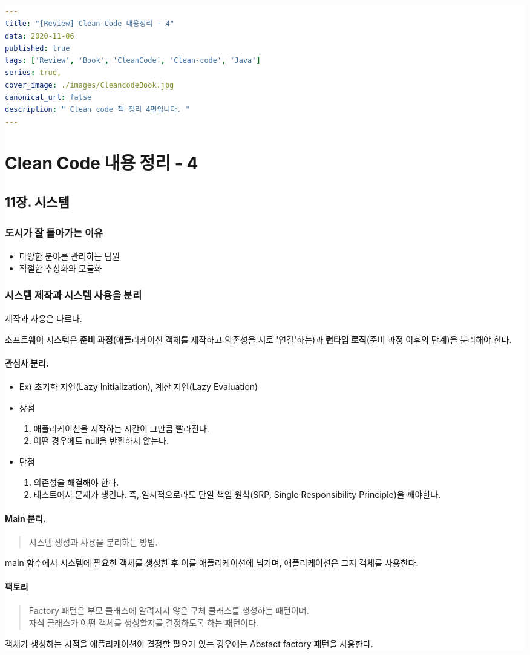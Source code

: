 ```yaml
---
title: "[Review] Clean Code 내용정리 - 4"
data: 2020-11-06
published: true
tags: ['Review', 'Book', 'CleanCode', 'Clean-code', 'Java']
series: true,
cover_image: ./images/CleancodeBook.jpg
canonical_url: false
description: " Clean code 책 정리 4편입니다. "
---
```


# Clean Code 내용 정리 - 4

## 11장. 시스템

### 도시가 잘 돌아가는 이유

-   다양한 분야를 관리하는 팀원
-   적절한 추상화와 모듈화

### 시스템 제작과 시스템 사용을 분리

제작과 사용은 다르다.

소프트웨어 시스템은 **준비 과정**(애플리케이션 객체를 제작하고 의존성을 서로 '연결'하는)과 **런타임 로직**(준비 과정 이후의 단계)을 분리해야 한다.

#### 관심사 분리.

-   Ex) 초기화 지연(Lazy Initialization), 계산 지연(Lazy Evaluation)
    
-   장점
    
    1.  애플리케이션을 시작하는 시간이 그만큼 빨라진다.
    2.  어떤 경우에도 null을 반환하지 않는다.
-   단점
    
    1.  의존성을 해결해야 한다.
    2.  테스트에서 문제가 생긴다. 즉, 일시적으로라도 단일 책임 원칙(SRP, Single Responsibility Principle)을 깨야한다.

#### Main 분리.

> 시스템 생성과 사용을 분리하는 방법.

main 함수에서 시스템에 필요한 객체를 생성한 후 이를 애플리케이션에 넘기며, 애플리케이션은 그저 객체를 사용한다.

#### 팩토리

> Factory 패턴은 부모 클래스에 알려지지 않은 구체 클래스를 생성하는 패턴이며.  
> 자식 클래스가 어떤 객체를 생성할지를 결정하도록 하는 패턴이다.

객체가 생성하는 시점을 애플리케이션이 결정할 필요가 있는 경우에는 Abstact factory 패턴을 사용한다.
